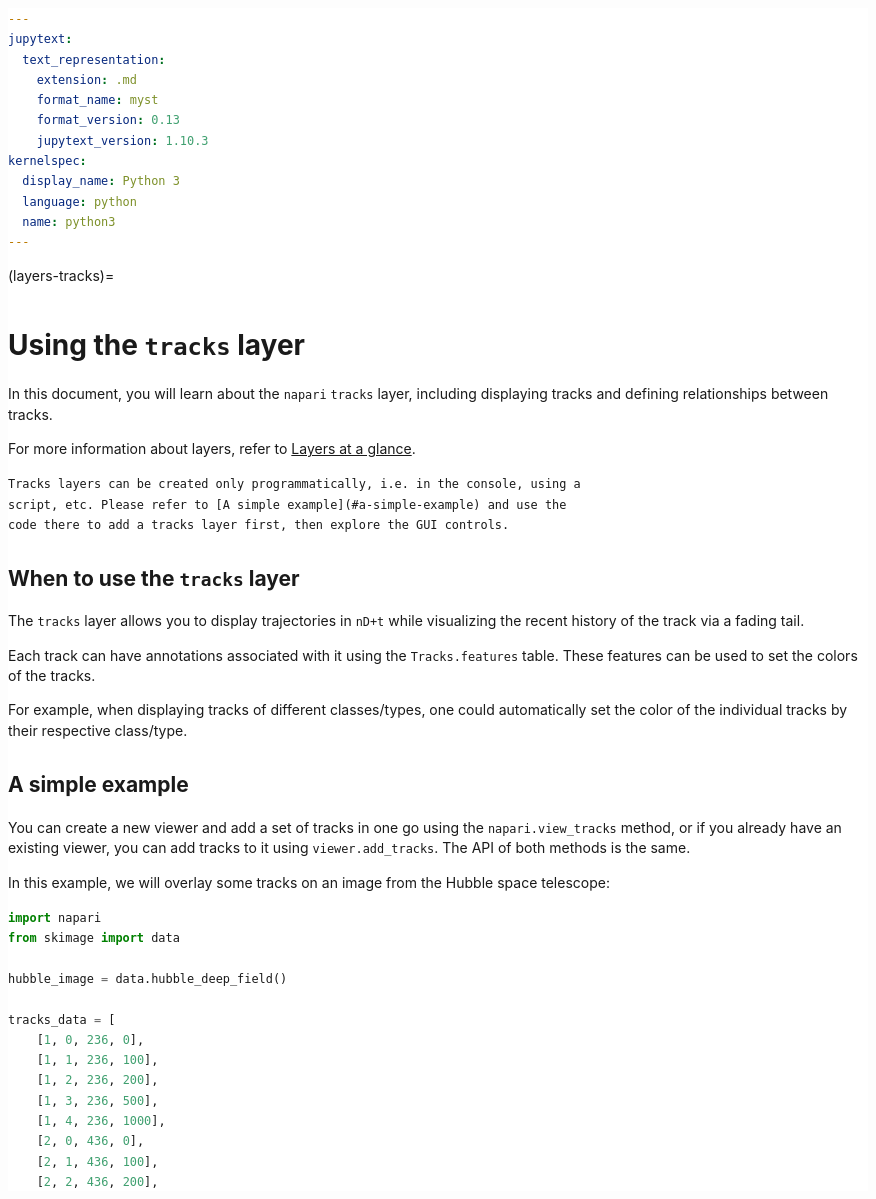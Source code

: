 ```yaml
---
jupytext:
  text_representation:
    extension: .md
    format_name: myst
    format_version: 0.13
    jupytext_version: 1.10.3
kernelspec:
  display_name: Python 3
  language: python
  name: python3
---
```


(layers-tracks)=

# Using the `tracks` layer

In this document, you will learn about the `napari` `tracks` layer, including
displaying tracks and defining relationships between tracks.

For more information about layers, refer to [Layers at a glance](../../guides/layers).

```{note}
Tracks layers can be created only programmatically, i.e. in the console, using a
script, etc. Please refer to [A simple example](#a-simple-example) and use the
code there to add a tracks layer first, then explore the GUI controls.
```

## When to use the `tracks` layer

The `tracks` layer allows you to display trajectories in `nD+t` while
visualizing the recent history of the track via a fading tail.

Each track can have annotations associated with it using the `Tracks.features`
table. These features can be used to set the colors of the tracks.

For example, when displaying tracks of different classes/types, one could
automatically set the color of the individual tracks by their respective
class/type.

## A simple example

You can create a new viewer and add a set of tracks in one go using the
`napari.view_tracks` method, or if you already have an existing viewer, you can
add tracks to it using `viewer.add_tracks`. The API of both methods is the same.

In this example, we will overlay some tracks on an image from the Hubble space
telescope:

```python
import napari
from skimage import data

hubble_image = data.hubble_deep_field()

tracks_data = [
    [1, 0, 236, 0],
    [1, 1, 236, 100],
    [1, 2, 236, 200],
    [1, 3, 236, 500],
    [1, 4, 236, 1000],
    [2, 0, 436, 0],
    [2, 1, 436, 100],
    [2, 2, 436, 200],
```